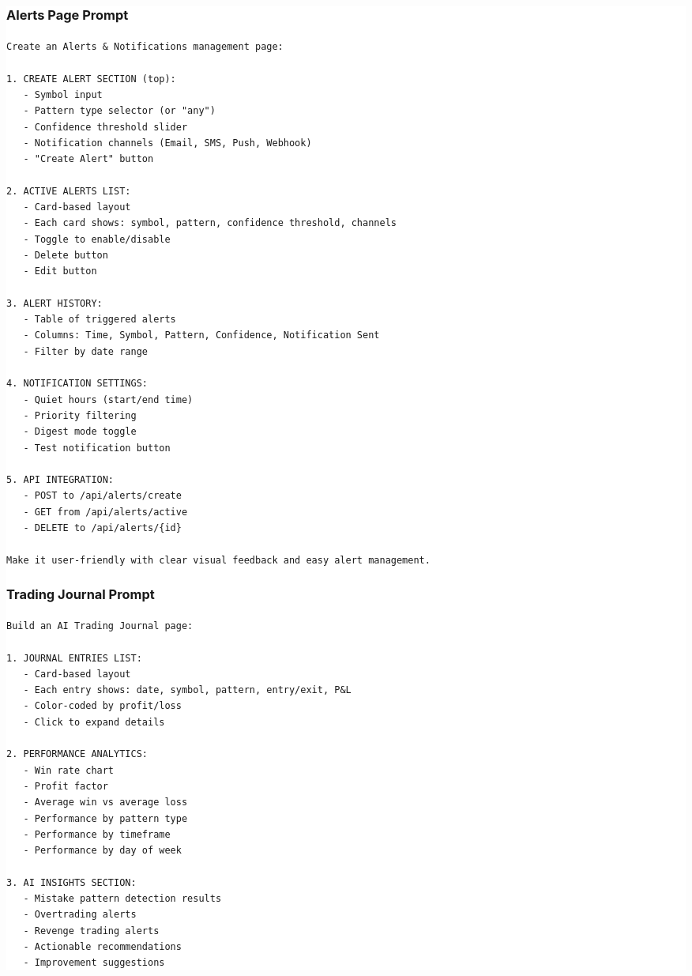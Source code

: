 ### Alerts Page Prompt

```
Create an Alerts & Notifications management page:

1. CREATE ALERT SECTION (top):
   - Symbol input
   - Pattern type selector (or "any")
   - Confidence threshold slider
   - Notification channels (Email, SMS, Push, Webhook)
   - "Create Alert" button

2. ACTIVE ALERTS LIST:
   - Card-based layout
   - Each card shows: symbol, pattern, confidence threshold, channels
   - Toggle to enable/disable
   - Delete button
   - Edit button

3. ALERT HISTORY:
   - Table of triggered alerts
   - Columns: Time, Symbol, Pattern, Confidence, Notification Sent
   - Filter by date range

4. NOTIFICATION SETTINGS:
   - Quiet hours (start/end time)
   - Priority filtering
   - Digest mode toggle
   - Test notification button

5. API INTEGRATION:
   - POST to /api/alerts/create
   - GET from /api/alerts/active
   - DELETE to /api/alerts/{id}

Make it user-friendly with clear visual feedback and easy alert management.
```

### Trading Journal Prompt

```
Build an AI Trading Journal page:

1. JOURNAL ENTRIES LIST:
   - Card-based layout
   - Each entry shows: date, symbol, pattern, entry/exit, P&L
   - Color-coded by profit/loss
   - Click to expand details

2. PERFORMANCE ANALYTICS:
   - Win rate chart
   - Profit factor
   - Average win vs average loss
   - Performance by pattern type
   - Performance by timeframe
   - Performance by day of week

3. AI INSIGHTS SECTION:
   - Mistake pattern detection results
   - Overtrading alerts
   - Revenge trading alerts
   - Actionable recommendations
   - Improvement suggestions

```